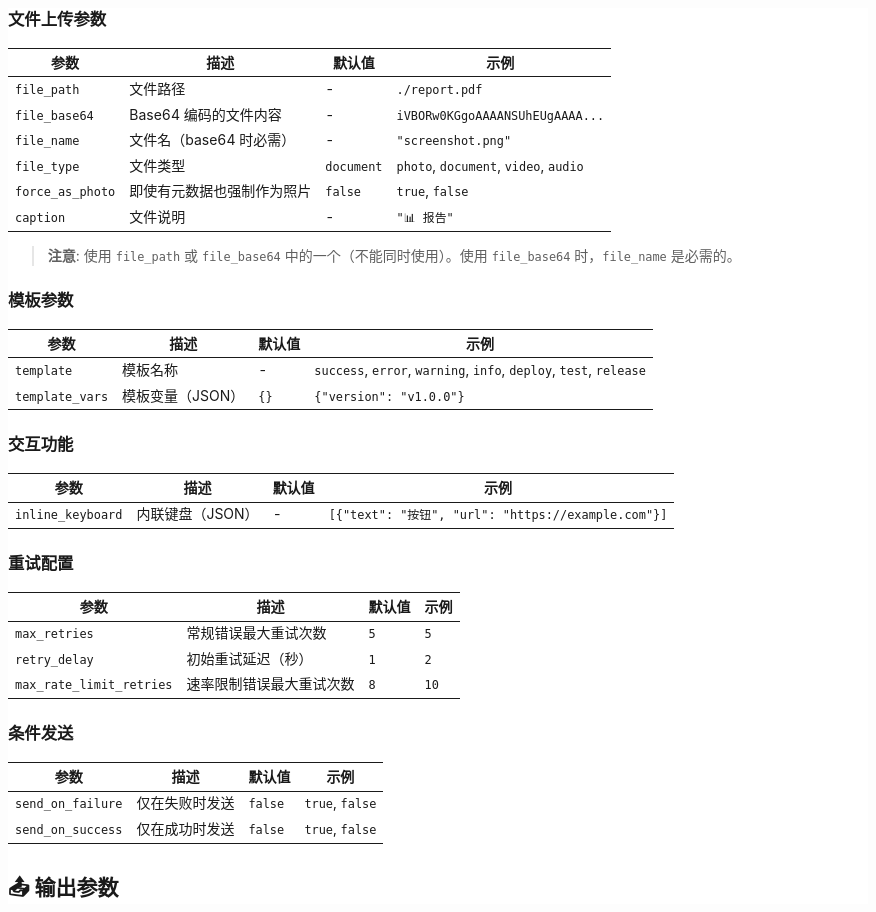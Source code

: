 ### 文件上传参数

| 参数             | 描述                       | 默认值     | 示例                                  |
| ---------------- | -------------------------- | ---------- | ------------------------------------- |
| `file_path`      | 文件路径                   | -          | `./report.pdf`                        |
| `file_base64`    | Base64 编码的文件内容      | -          | `iVBORw0KGgoAAAANSUhEUgAAAA...`       |
| `file_name`      | 文件名（base64 时必需）    | -          | `"screenshot.png"`                    |
| `file_type`      | 文件类型                   | `document` | `photo`, `document`, `video`, `audio` |
| `force_as_photo` | 即使有元数据也强制作为照片 | `false`    | `true`, `false`                       |
| `caption`        | 文件说明                   | -          | `"📊 报告"`                           |

> **注意**: 使用 `file_path` 或 `file_base64` 中的一个（不能同时使用）。使用 `file_base64` 时，`file_name` 是必需的。

### 模板参数

| 参数            | 描述             | 默认值 | 示例                                                               |
| --------------- | ---------------- | ------ | ------------------------------------------------------------------ |
| `template`      | 模板名称         | -      | `success`, `error`, `warning`, `info`, `deploy`, `test`, `release` |
| `template_vars` | 模板变量（JSON） | `{}`   | `{"version": "v1.0.0"}`                                            |

### 交互功能

| 参数              | 描述             | 默认值 | 示例                                               |
| ----------------- | ---------------- | ------ | -------------------------------------------------- |
| `inline_keyboard` | 内联键盘（JSON） | -      | `[{"text": "按钮", "url": "https://example.com"}]` |

### 重试配置

| 参数                     | 描述                     | 默认值 | 示例 |
| ------------------------ | ------------------------ | ------ | ---- |
| `max_retries`            | 常规错误最大重试次数     | `5`    | `5`  |
| `retry_delay`            | 初始重试延迟（秒）       | `1`    | `2`  |
| `max_rate_limit_retries` | 速率限制错误最大重试次数 | `8`    | `10` |

### 条件发送

| 参数              | 描述           | 默认值  | 示例            |
| ----------------- | -------------- | ------- | --------------- |
| `send_on_failure` | 仅在失败时发送 | `false` | `true`, `false` |
| `send_on_success` | 仅在成功时发送 | `false` | `true`, `false` |

## 📤 输出参数
